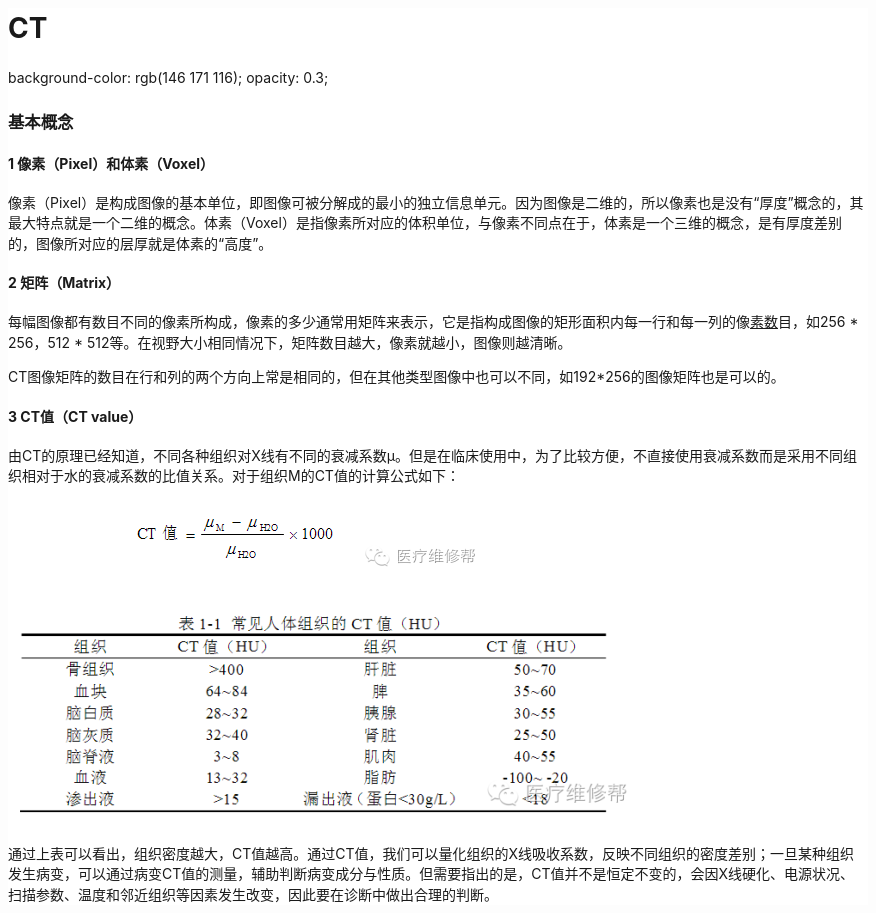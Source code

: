 # CT

 background-color: rgb(146 171 116); opacity: 0.3;

### 基本概念

#### **1 像素（Pixel）和体素（Voxel）**

像素（Pixel）是构成图像的基本单位，即图像可被分解成的最小的独立信息单元。因为图像是二维的，所以像素也是没有“厚度”概念的，其最大特点就是一个二维的概念。体素（Voxel）是指像素所对应的体积单位，与像素不同点在于，体素是一个三维的概念，是有厚度差别的，图像所对应的层厚就是体素的“高度”。

#### 2 **矩阵（Matrix）**

每幅图像都有数目不同的像素所构成，像素的多少通常用矩阵来表示，它是指构成图像的矩形面积内每一行和每一列的像[素数](https://so.csdn.net/so/search?q=素数&spm=1001.2101.3001.7020)目，如256 * 256，512 * 512等。在视野大小相同情况下，矩阵数目越大，像素就越小，图像则越清晰。

CT图像矩阵的数目在行和列的两个方向上常是相同的，但在其他类型图像中也可以不同，如192*256的图像矩阵也是可以的。

#### 3 **CT值（CT value）**

由CT的原理已经知道，不同各种组织对X线有不同的衰减系数μ。但是在临床使用中，为了比较方便，不直接使用衰减系数而是采用不同组织相对于水的衰减系数的比值关系。对于组织M的CT值的计算公式如下：

![188157616327336916.png](CT.assets/d1efe6f29b7e4c0b72b46b5f2529e0d3.png)

![683742461242531848.png](CT.assets/47cc6e88f1079a23cc3bd76b13e97a81.png)

通过上表可以看出，组织密度越大，CT值越高。通过CT值，我们可以量化组织的X线吸收系数，反映不同组织的密度差别；一旦某种组织发生病变，可以通过病变CT值的测量，辅助判断病变成分与性质。但需要指出的是，CT值并不是恒定不变的，会因X线硬化、电源状况、扫描参数、温度和邻近组织等因素发生改变，因此要在诊断中做出合理的判断。 
